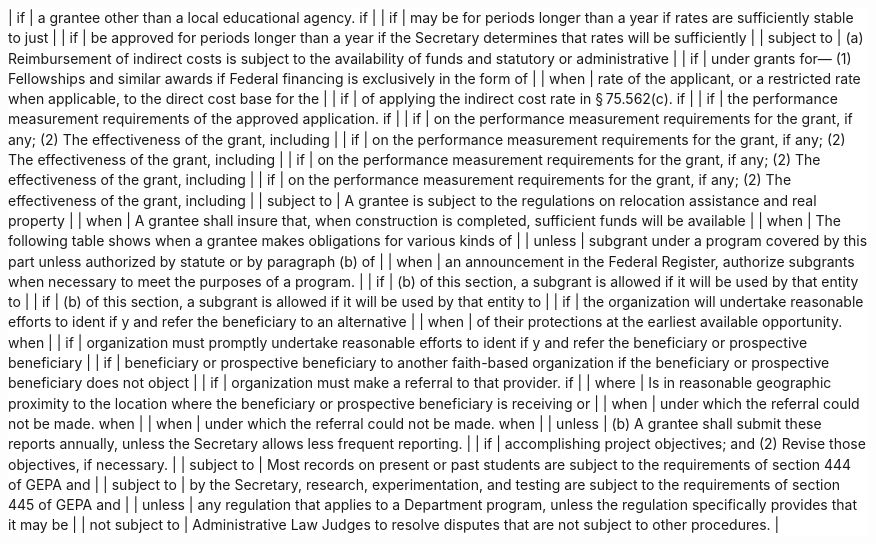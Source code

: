| if             | a grantee other than a local educational agency. if                                                                                      |
| if             | may be for periods longer than a year if  rates are sufficiently stable to just                                                          |
| if             | be approved for periods longer than a year if the Secretary determines that rates will be sufficiently                                   |
| subject to     | (a) Reimbursement of indirect costs is  subject to the availability of funds and statutory or administrative                             |
| if             | under grants for&#8212; (1) Fellowships and similar awards if Federal financing is exclusively in the form of                            |
| when           | rate of the applicant, or a restricted rate when applicable, to the direct cost base for the                                             |
| if             | of applying the indirect cost rate in &#167;&#8201;75.562(c). if                                                                         |
| if             | the performance measurement requirements of the approved application. if                                                                 |
| if             | on the performance measurement requirements for the grant, if any; (2) The effectiveness of the grant, including                         |
| if             | on the performance measurement requirements for the grant, if any; (2) The effectiveness of the grant, including                         |
| if             | on the performance measurement requirements for the grant, if any; (2) The effectiveness of the grant, including                         |
| if             | on the performance measurement requirements for the grant, if any; (2) The effectiveness of the grant, including                         |
| subject to     | A grantee is  subject to the regulations on relocation assistance and real property                                                      |
| when           | A grantee shall insure that,  when construction is completed, sufficient funds will be available                                         |
| when           | The following table shows  when a grantee makes obligations for various kinds of                                                         |
| unless         | subgrant under a program covered by this part unless authorized by statute or by paragraph (b) of                                        |
| when           | an announcement in the Federal Register, authorize subgrants when  necessary to meet the purposes of a program.                          |
| if             | (b) of this section, a subgrant is allowed if it will be used by that entity to                                                          |
| if             | (b) of this section, a subgrant is allowed if it will be used by that entity to                                                          |
| if             | the organization will undertake reasonable efforts to ident if y and refer the beneficiary to an alternative                             |
| when           | of their protections at the earliest available opportunity. when                                                                         |
| if             | organization must promptly undertake reasonable efforts to ident if y and refer the beneficiary or prospective beneficiary               |
| if             | beneficiary or prospective beneficiary to another faith-based organization if the beneficiary or prospective beneficiary does not object |
| if             | organization must make a referral to that provider. if                                                                                   |
| where          | Is in reasonable geographic proximity to the location where the beneficiary or prospective beneficiary is receiving or                   |
| when           | under which the referral could not be made. when                                                                                         |
| when           | under which the referral could not be made. when                                                                                         |
| unless         | (b) A grantee shall submit these reports annually,  unless  the Secretary allows less frequent reporting.                                |
| if             | accomplishing project objectives; and (2) Revise those objectives, if  necessary.                                                        |
| subject to     | Most records on present or past students are subject to the requirements of section 444 of GEPA and                                      |
| subject to     | by the Secretary, research, experimentation, and testing are subject to the requirements of section 445 of GEPA and                      |
| unless         | any regulation that applies to a Department program, unless the regulation specifically provides that it may be                          |
| not subject to | Administrative Law Judges to resolve disputes that are not subject to  other procedures.                                                 |
